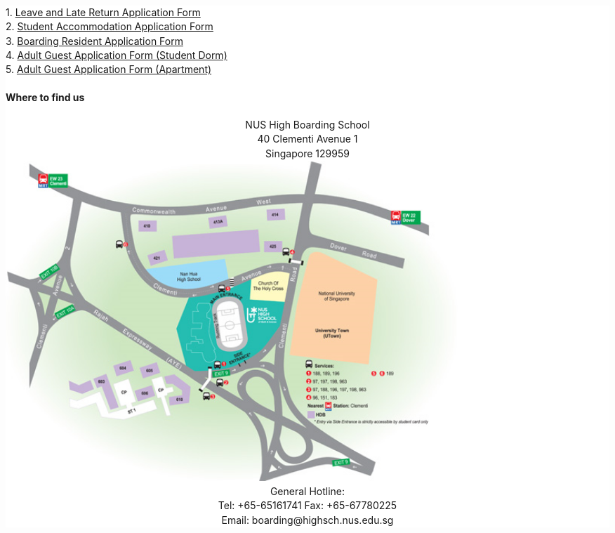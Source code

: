 1\. [Leave and Late Return Application Form](/files/form1.pdf)<br>
2\. [Student Accommodation Application Form](/files/form2.pdf)<br>
3\. [Boarding Resident Application Form](/files/form3.pdf)<br>
4\. [Adult Guest Application Form (Student Dorm)](/files/form4.pdf)<br>
5\. [Adult Guest Application Form (Apartment)](/files/form5.pdf)

#### **Where to find us**

<center>NUS High Boarding School<br>40 Clementi Avenue 1<br>Singapore 129959</center>

<img style="width:75%" src="/images/boarding11.png">

<center>General Hotline:<br>Tel: +65-65161741 Fax: +65-67780225<br>Email:&nbsp;boarding@highsch.nus.edu.sg</center>
